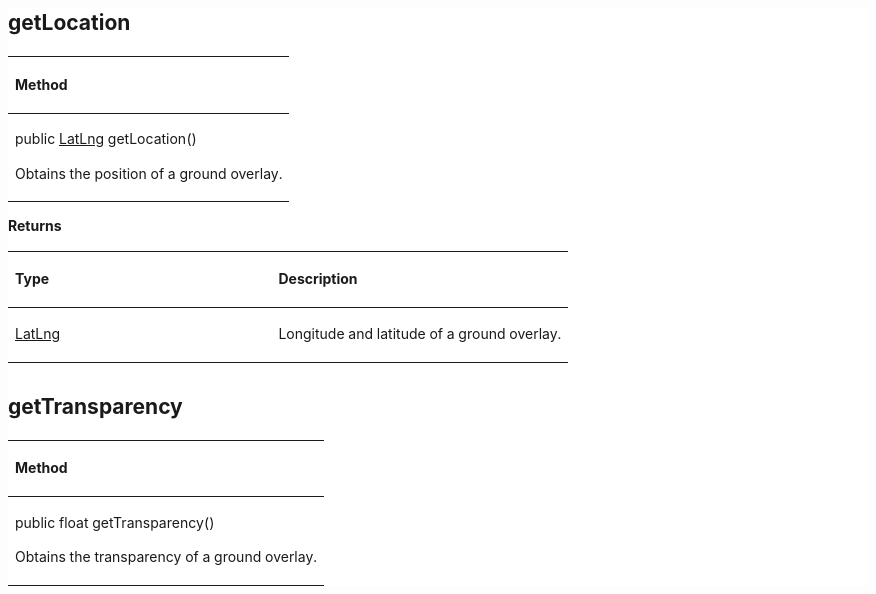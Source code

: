 </table>

## getLocation<a name="section1664721283414"></a>

<a name="table918122172520"></a>
<table><thead align="left"><tr id="row942452142519"><th class="cellrowborder" valign="top" width="100%" id="mcps1.1.2.1.1"><p id="p342442112512"><a name="p342442112512"></a><a name="p342442112512"></a>Method</p>
</th>
</tr>
</thead>
<tbody><tr id="row1342442120252"><td class="cellrowborder" valign="top" width="100%" headers="mcps1.1.2.1.1 "><p id="p1742492172514"><a name="p1742492172514"></a><a name="p1742492172514"></a>public <a href="latlng.md">LatLng</a> getLocation()</p>
<p id="p442419216256"><a name="p442419216256"></a><a name="p442419216256"></a>Obtains the position of a ground overlay.</p>
</td>
</tr>
</tbody>
</table>

**Returns**

<a name="table1518314213255"></a>
<table><thead align="left"><tr id="row24241121142514"><th class="cellrowborder" valign="top" width="47.02%" id="mcps1.1.3.1.1"><p id="p1048113411323"><a name="p1048113411323"></a><a name="p1048113411323"></a>Type</p>
</th>
<th class="cellrowborder" valign="top" width="52.980000000000004%" id="mcps1.1.3.1.2"><p id="p13481446322"><a name="p13481446322"></a><a name="p13481446322"></a>Description</p>
</th>
</tr>
</thead>
<tbody><tr id="row17424182117250"><td class="cellrowborder" valign="top" width="47.02%" headers="mcps1.1.3.1.1 "><p id="p1142414215251"><a name="p1142414215251"></a><a name="p1142414215251"></a><a href="latlng.md">LatLng</a></p>
</td>
<td class="cellrowborder" valign="top" width="52.980000000000004%" headers="mcps1.1.3.1.2 "><p id="p1842442182511"><a name="p1842442182511"></a><a name="p1842442182511"></a>Longitude and latitude of a ground overlay.</p>
</td>
</tr>
</tbody>
</table>

## getTransparency<a name="section0265153112343"></a>

<a name="table718402113253"></a>
<table><thead align="left"><tr id="row7424182172519"><th class="cellrowborder" valign="top" width="100%" id="mcps1.1.2.1.1"><p id="p342410211251"><a name="p342410211251"></a><a name="p342410211251"></a>Method</p>
</th>
</tr>
</thead>
<tbody><tr id="row842402192516"><td class="cellrowborder" valign="top" width="100%" headers="mcps1.1.2.1.1 "><p id="p14424182192514"><a name="p14424182192514"></a><a name="p14424182192514"></a>public float getTransparency()</p>
<p id="p82010550344"><a name="p82010550344"></a><a name="p82010550344"></a>Obtains the transparency of a ground overlay.</p>
</td>
</tr>
</tbody>
</table>
